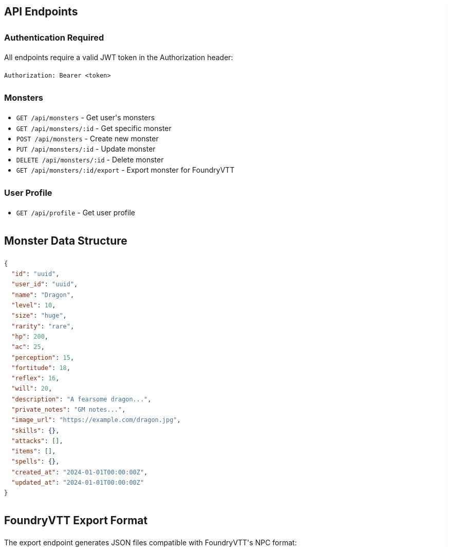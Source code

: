 ## API Endpoints

### Authentication Required
All endpoints require a valid JWT token in the Authorization header:
```
Authorization: Bearer <token>
```

### Monsters
- `GET /api/monsters` - Get user's monsters
- `GET /api/monsters/:id` - Get specific monster
- `POST /api/monsters` - Create new monster
- `PUT /api/monsters/:id` - Update monster
- `DELETE /api/monsters/:id` - Delete monster
- `GET /api/monsters/:id/export` - Export monster for FoundryVTT

### User Profile
- `GET /api/profile` - Get user profile

## Monster Data Structure

```json
{
  "id": "uuid",
  "user_id": "uuid",
  "name": "Dragon",
  "level": 10,
  "size": "huge",
  "rarity": "rare",
  "hp": 200,
  "ac": 25,
  "perception": 15,
  "fortitude": 18,
  "reflex": 16,
  "will": 20,
  "description": "A fearsome dragon...",
  "private_notes": "GM notes...",
  "image_url": "https://example.com/dragon.jpg",
  "skills": {},
  "attacks": [],
  "items": [],
  "spells": {},
  "created_at": "2024-01-01T00:00:00Z",
  "updated_at": "2024-01-01T00:00:00Z"
}
```

## FoundryVTT Export Format

The export endpoint generates JSON files compatible with FoundryVTT's NPC format:
